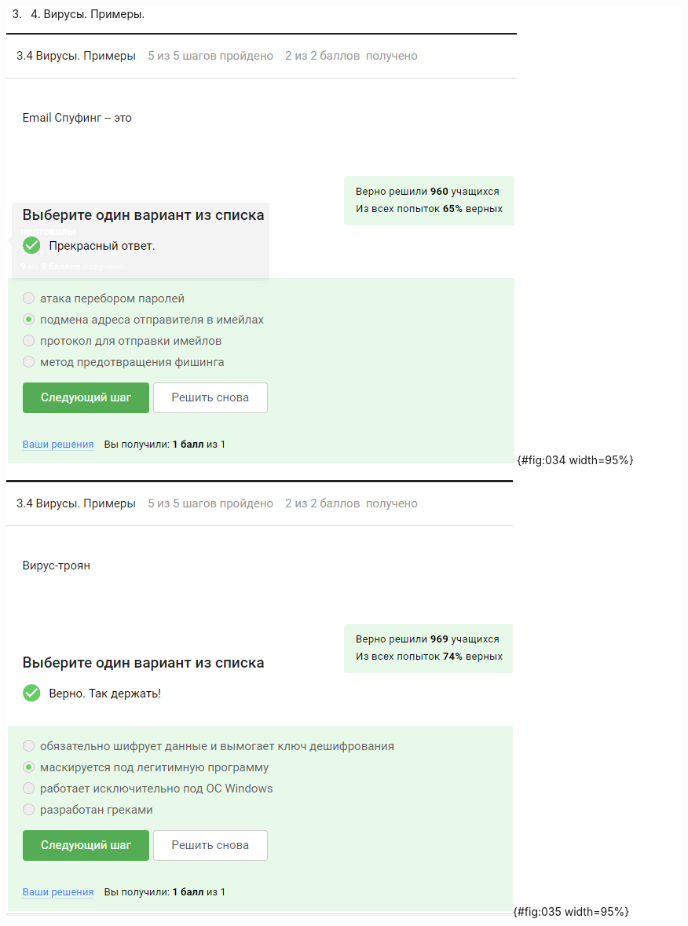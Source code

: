 
3. 4. Вирусы. Примеры. 

![Спуфинг](image/3.4.1.png){#fig:034 width=95%}

![Вирус-троян](image/3.4.2.png){#fig:035 width=95%}

